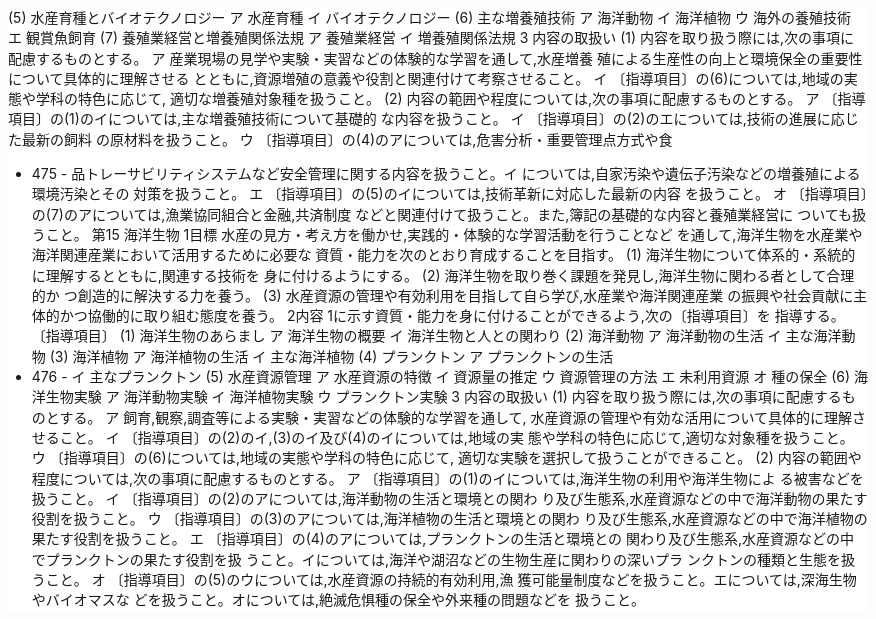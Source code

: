 (5) 水産育種とバイオテクノロジー ア 水産育種
イ バイオテクノロジー
(6) 主な増養殖技術 ア 海洋動物
イ 海洋植物
ウ 海外の養殖技術 エ 観賞魚飼育
(7) 養殖業経営と増養殖関係法規 ア 養殖業経営
イ 増養殖関係法規
3 内容の取扱い
(1) 内容を取り扱う際には,次の事項に配慮するものとする。
ア 産業現場の見学や実験・実習などの体験的な学習を通して,水産増養 殖による生産性の向上と環境保全の重要性について具体的に理解させる とともに,資源増殖の意義や役割と関連付けて考察させること。
イ 〔指導項目〕の(6)については,地域の実態や学科の特色に応じて, 適切な増養殖対象種を扱うこと。
(2) 内容の範囲や程度については,次の事項に配慮するものとする。
ア 〔指導項目〕の(1)のイについては,主な増養殖技術について基礎的
な内容を扱うこと。
イ 〔指導項目〕の(2)のエについては,技術の進展に応じた最新の飼料
の原材料を扱うこと。
ウ 〔指導項目〕の(4)のアについては,危害分析・重要管理点方式や食
- 475 -
品トレーサビリティシステムなど安全管理に関する内容を扱うこと。イ については,自家汚染や遺伝子汚染などの増養殖による環境汚染とその 対策を扱うこと。
エ 〔指導項目〕の(5)のイについては,技術革新に対応した最新の内容 を扱うこと。
オ 〔指導項目〕の(7)のアについては,漁業協同組合と金融,共済制度 などと関連付けて扱うこと。また,簿記の基礎的な内容と養殖業経営に ついても扱うこと。
第15 海洋生物 1目標
水産の見方・考え方を働かせ,実践的・体験的な学習活動を行うことなど を通して,海洋生物を水産業や海洋関連産業において活用するために必要な 資質・能力を次のとおり育成することを目指す。
(1) 海洋生物について体系的・系統的に理解するとともに,関連する技術を
身に付けるようにする。
(2) 海洋生物を取り巻く課題を発見し,海洋生物に関わる者として合理的か
つ創造的に解決する力を養う。
(3) 水産資源の管理や有効利用を目指して自ら学び,水産業や海洋関連産業
の振興や社会貢献に主体的かつ協働的に取り組む態度を養う。 2内容
1に示す資質・能力を身に付けることができるよう,次の〔指導項目〕を 指導する。
〔指導項目〕
(1) 海洋生物のあらまし
ア 海洋生物の概要
イ 海洋生物と人との関わり (2) 海洋動物
ア 海洋動物の生活
イ 主な海洋動物 (3) 海洋植物
ア 海洋植物の生活
イ 主な海洋植物 (4) プランクトン
ア プランクトンの生活
- 476 -
イ 主なプランクトン (5) 水産資源管理
  ア 水産資源の特徴
  イ 資源量の推定
  ウ 資源管理の方法
  エ 未利用資源
オ 種の保全 (6) 海洋生物実験
  ア 海洋動物実験
  イ 海洋植物実験
  ウ プランクトン実験
3 内容の取扱い
(1) 内容を取り扱う際には,次の事項に配慮するものとする。
ア 飼育,観察,調査等による実験・実習などの体験的な学習を通して, 水産資源の管理や有効な活用について具体的に理解させること。
イ 〔指導項目〕の(2)のイ,(3)のイ及び(4)のイについては,地域の実 態や学科の特色に応じて,適切な対象種を扱うこと。
ウ 〔指導項目〕の(6)については,地域の実態や学科の特色に応じて, 適切な実験を選択して扱うことができること。
(2) 内容の範囲や程度については,次の事項に配慮するものとする。
ア 〔指導項目〕の(1)のイについては,海洋生物の利用や海洋生物によ
る被害などを扱うこと。
イ 〔指導項目〕の(2)のアについては,海洋動物の生活と環境との関わ
り及び生態系,水産資源などの中で海洋動物の果たす役割を扱うこと。 ウ 〔指導項目〕の(3)のアについては,海洋植物の生活と環境との関わ り及び生態系,水産資源などの中で海洋植物の果たす役割を扱うこと。 エ 〔指導項目〕の(4)のアについては,プランクトンの生活と環境との 関わり及び生態系,水産資源などの中でプランクトンの果たす役割を扱 うこと。イについては,海洋や湖沼などの生物生産に関わりの深いプラ
ンクトンの種類と生態を扱うこと。
オ 〔指導項目〕の(5)のウについては,水産資源の持続的有効利用,漁
獲可能量制度などを扱うこと。エについては,深海生物やバイオマスな どを扱うこと。オについては,絶滅危惧種の保全や外来種の問題などを 扱うこと。